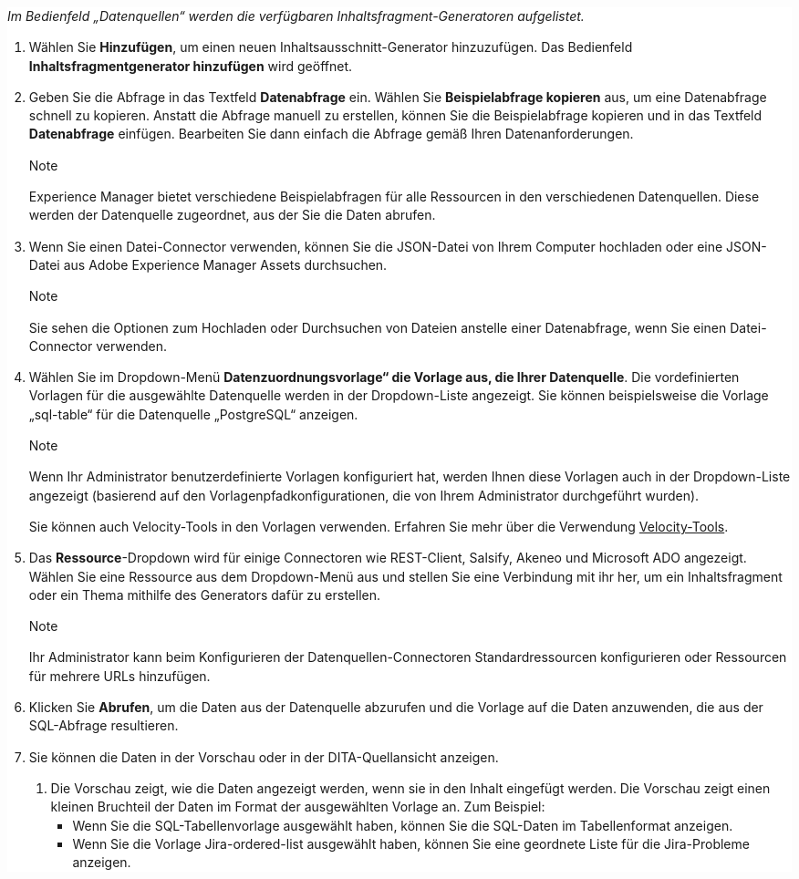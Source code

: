    *Im Bedienfeld „Datenquellen“ werden die verfügbaren Inhaltsfragment-Generatoren aufgelistet.*

1. Wählen Sie **Hinzufügen**, um einen neuen Inhaltsausschnitt-Generator hinzuzufügen. Das Bedienfeld **Inhaltsfragmentgenerator hinzufügen** wird geöffnet.

1. Geben Sie die Abfrage in das Textfeld **Datenabfrage** ein.  Wählen Sie **Beispielabfrage kopieren** aus, um eine Datenabfrage schnell zu kopieren. Anstatt die Abfrage manuell zu erstellen, können Sie die Beispielabfrage kopieren und in das Textfeld **Datenabfrage** einfügen. Bearbeiten Sie dann einfach die Abfrage gemäß Ihren Datenanforderungen.

   >[!NOTE]
   >
   >Experience Manager bietet verschiedene Beispielabfragen für alle Ressourcen in den verschiedenen Datenquellen. Diese werden der Datenquelle zugeordnet, aus der Sie die Daten abrufen.

1. Wenn Sie einen Datei-Connector verwenden, können Sie die JSON-Datei von Ihrem Computer hochladen oder eine JSON-Datei aus Adobe Experience Manager Assets durchsuchen.

   >[!NOTE]
   >
   > Sie sehen die Optionen zum Hochladen oder Durchsuchen von Dateien anstelle einer Datenabfrage, wenn Sie einen Datei-Connector verwenden.

1. Wählen Sie im Dropdown-Menü **Datenzuordnungsvorlage“ die Vorlage aus, die Ihrer Datenquelle**.
Die vordefinierten Vorlagen für die ausgewählte Datenquelle werden in der Dropdown-Liste angezeigt. Sie können beispielsweise die Vorlage „sql-table“ für die Datenquelle „PostgreSQL“ anzeigen.

   >[!NOTE]
   >  
   > Wenn Ihr Administrator benutzerdefinierte Vorlagen konfiguriert hat, werden Ihnen diese Vorlagen auch in der Dropdown-Liste angezeigt (basierend auf den Vorlagenpfadkonfigurationen, die von Ihrem Administrator durchgeführt wurden).
   >   
   >Sie können auch Velocity-Tools in den Vorlagen verwenden. Erfahren Sie mehr über die Verwendung [ Velocity-Tools](#use-velocity-tools).

1. Das **Ressource**-Dropdown wird für einige Connectoren wie REST-Client, Salsify, Akeneo und Microsoft ADO angezeigt.  Wählen Sie eine Ressource aus dem Dropdown-Menü aus und stellen Sie eine Verbindung mit ihr her, um ein Inhaltsfragment oder ein Thema mithilfe des Generators dafür zu erstellen.

   >[!NOTE]
   >
   > Ihr Administrator kann beim Konfigurieren der Datenquellen-Connectoren Standardressourcen konfigurieren oder Ressourcen für mehrere URLs hinzufügen.

1. Klicken Sie **Abrufen**, um die Daten aus der Datenquelle abzurufen und die Vorlage auf die Daten anzuwenden, die aus der SQL-Abfrage resultieren.

1. Sie können die Daten in der Vorschau oder in der DITA-Quellansicht anzeigen.

   1. Die Vorschau zeigt, wie die Daten angezeigt werden, wenn sie in den Inhalt eingefügt werden. Die Vorschau zeigt einen kleinen Bruchteil der Daten im Format der ausgewählten Vorlage an.
Zum Beispiel:
      - Wenn Sie die SQL-Tabellenvorlage ausgewählt haben, können Sie die SQL-Daten im Tabellenformat anzeigen.
      - Wenn Sie die Vorlage Jira-ordered-list ausgewählt haben, können Sie eine geordnete Liste für die Jira-Probleme anzeigen.
